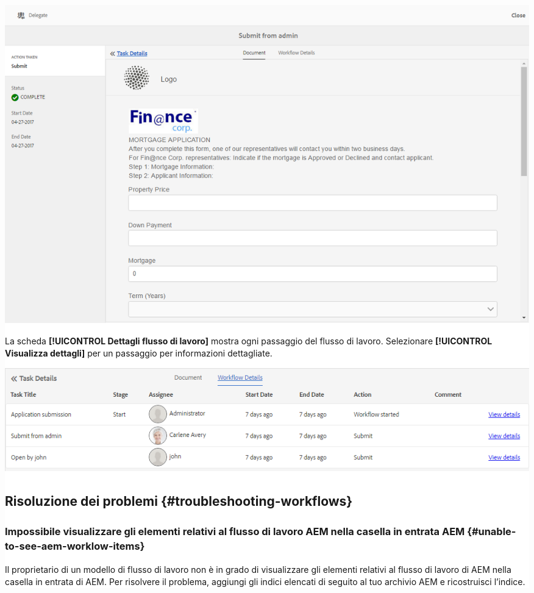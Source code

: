 ![attività completata](assets/completed-task.png)

La scheda **[!UICONTROL Dettagli flusso di lavoro]** mostra ogni passaggio del flusso di lavoro. Selezionare **[!UICONTROL Visualizza dettagli]** per un passaggio per informazioni dettagliate.

![attività-flusso di lavoro completato](assets/completed-task-workflow.png)

## Risoluzione dei problemi {#troubleshooting-workflows}

### Impossibile visualizzare gli elementi relativi al flusso di lavoro AEM nella casella in entrata AEM {#unable-to-see-aem-worklow-items}

Il proprietario di un modello di flusso di lavoro non è in grado di visualizzare gli elementi relativi al flusso di lavoro di AEM nella casella in entrata di AEM. Per risolvere il problema, aggiungi gli indici elencati di seguito al tuo archivio AEM e ricostruisci l’indice.
